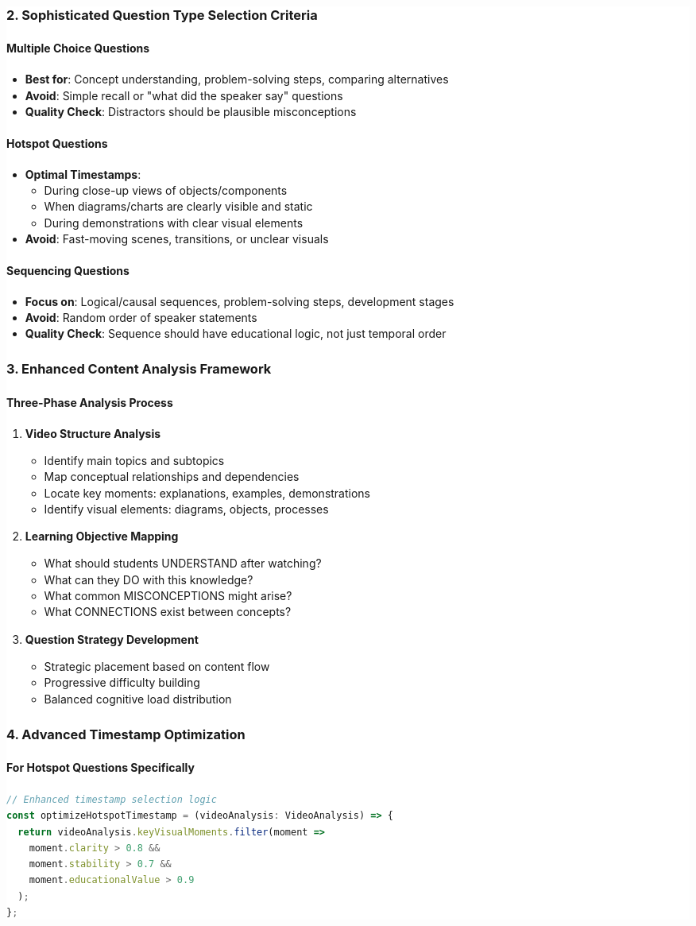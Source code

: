 ### 2. Sophisticated Question Type Selection Criteria

#### Multiple Choice Questions
- **Best for**: Concept understanding, problem-solving steps, comparing alternatives
- **Avoid**: Simple recall or "what did the speaker say" questions
- **Quality Check**: Distractors should be plausible misconceptions

#### Hotspot Questions
- **Optimal Timestamps**: 
  - During close-up views of objects/components
  - When diagrams/charts are clearly visible and static
  - During demonstrations with clear visual elements
- **Avoid**: Fast-moving scenes, transitions, or unclear visuals

#### Sequencing Questions
- **Focus on**: Logical/causal sequences, problem-solving steps, development stages
- **Avoid**: Random order of speaker statements
- **Quality Check**: Sequence should have educational logic, not just temporal order

### 3. Enhanced Content Analysis Framework

#### Three-Phase Analysis Process
1. **Video Structure Analysis**
   - Identify main topics and subtopics
   - Map conceptual relationships and dependencies
   - Locate key moments: explanations, examples, demonstrations
   - Identify visual elements: diagrams, objects, processes

2. **Learning Objective Mapping**
   - What should students UNDERSTAND after watching?
   - What can they DO with this knowledge?
   - What common MISCONCEPTIONS might arise?
   - What CONNECTIONS exist between concepts?

3. **Question Strategy Development**
   - Strategic placement based on content flow
   - Progressive difficulty building
   - Balanced cognitive load distribution

### 4. Advanced Timestamp Optimization

#### For Hotspot Questions Specifically
```typescript
// Enhanced timestamp selection logic
const optimizeHotspotTimestamp = (videoAnalysis: VideoAnalysis) => {
  return videoAnalysis.keyVisualMoments.filter(moment => 
    moment.clarity > 0.8 && 
    moment.stability > 0.7 && 
    moment.educationalValue > 0.9
  );
};
```
